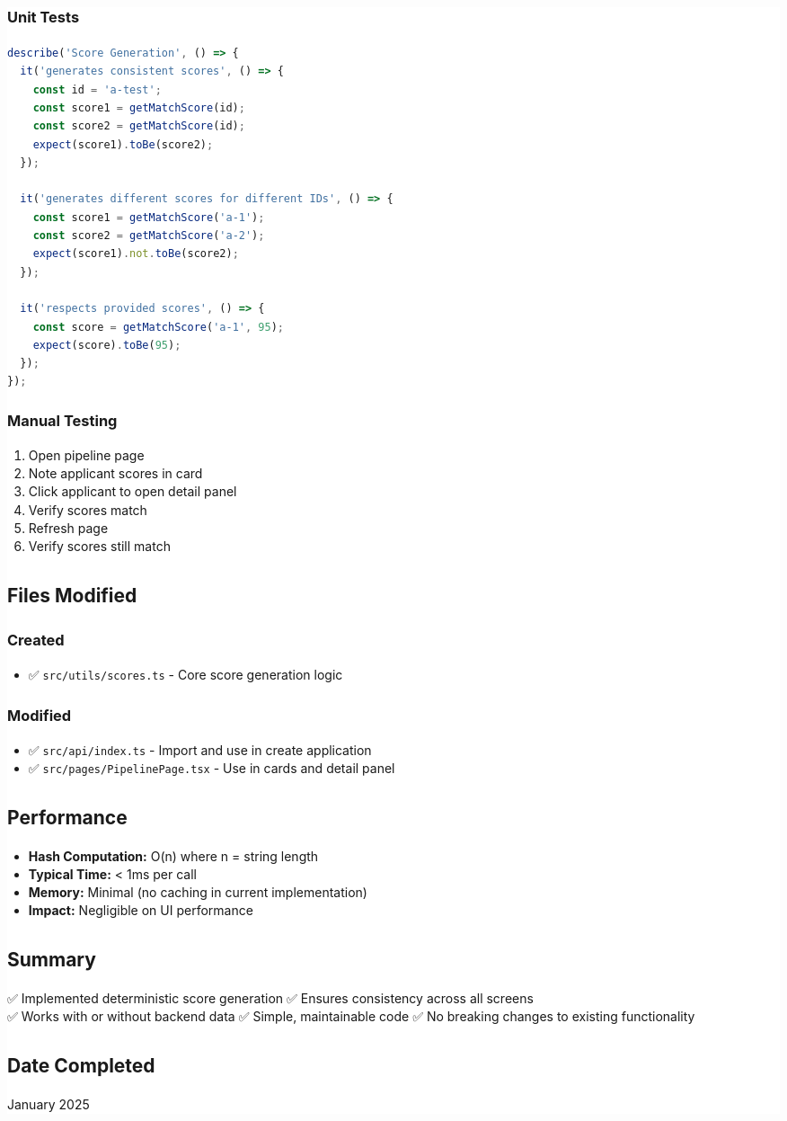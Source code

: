 ### Unit Tests
```typescript
describe('Score Generation', () => {
  it('generates consistent scores', () => {
    const id = 'a-test';
    const score1 = getMatchScore(id);
    const score2 = getMatchScore(id);
    expect(score1).toBe(score2);
  });

  it('generates different scores for different IDs', () => {
    const score1 = getMatchScore('a-1');
    const score2 = getMatchScore('a-2');
    expect(score1).not.toBe(score2);
  });

  it('respects provided scores', () => {
    const score = getMatchScore('a-1', 95);
    expect(score).toBe(95);
  });
});
```

### Manual Testing
1. Open pipeline page
2. Note applicant scores in card
3. Click applicant to open detail panel
4. Verify scores match
5. Refresh page
6. Verify scores still match

## Files Modified

### Created
- ✅ `src/utils/scores.ts` - Core score generation logic

### Modified
- ✅ `src/api/index.ts` - Import and use in create application
- ✅ `src/pages/PipelinePage.tsx` - Use in cards and detail panel

## Performance

- **Hash Computation:** O(n) where n = string length
- **Typical Time:** < 1ms per call
- **Memory:** Minimal (no caching in current implementation)
- **Impact:** Negligible on UI performance

## Summary

✅ Implemented deterministic score generation
✅ Ensures consistency across all screens  
✅ Works with or without backend data
✅ Simple, maintainable code
✅ No breaking changes to existing functionality

## Date Completed
January 2025
